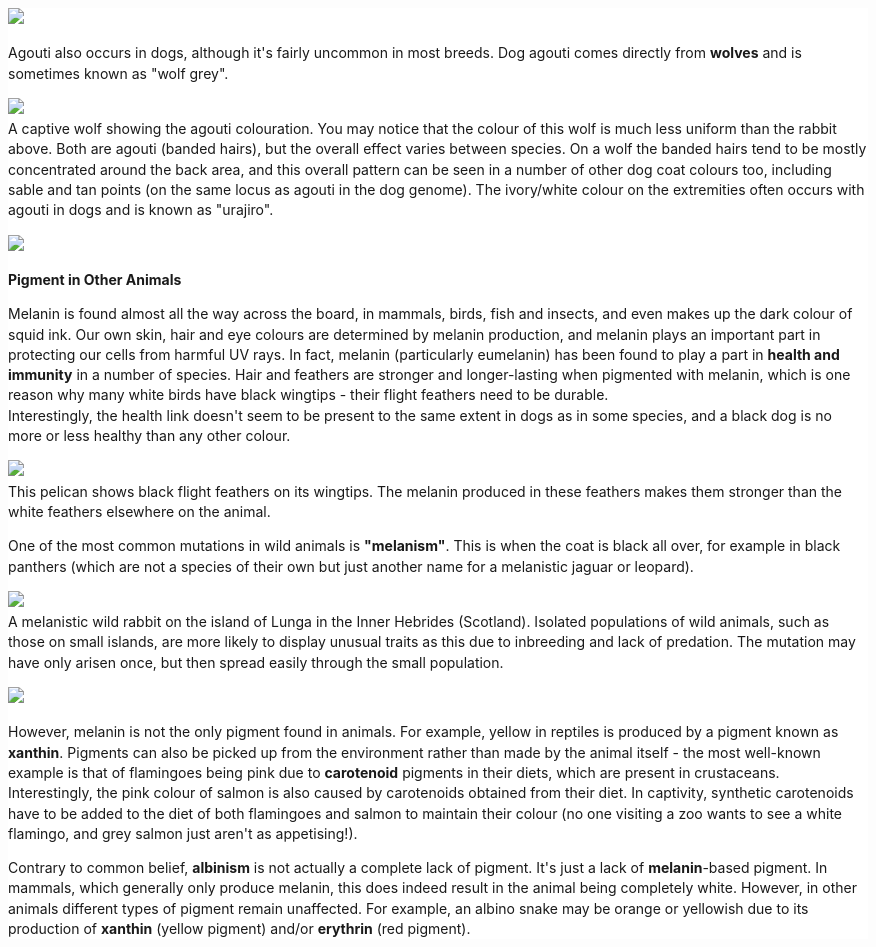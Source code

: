 ![](http://www.doggenetics.co.uk/photos/littledivider.gif)

Agouti also occurs in dogs, although it's fairly uncommon in most breeds. Dog agouti comes directly from **wolves** and is sometimes known as "wolf grey".

![](http://www.doggenetics.co.uk/photos/pigmentagouti.jpg)  
A captive wolf showing the agouti colouration. You may notice that the colour of this wolf is much less uniform than the rabbit above. Both are agouti (banded hairs), but the overall effect varies between species. On a wolf the banded hairs tend to be mostly concentrated around the back area, and this overall pattern can be seen in a number of other dog coat colours too, including sable and tan points (on the same locus as agouti in the dog genome). The ivory/white colour on the extremities often occurs with agouti in dogs and is known as "urajiro".

![](http://www.doggenetics.co.uk/photos/bigdivider.gif)

**Pigment in Other Animals**

Melanin is found almost all the way across the board, in mammals, birds, fish and insects, and even makes up the dark colour of squid ink. Our own skin, hair and eye colours are determined by melanin production, and melanin plays an important part in protecting our cells from harmful UV rays. In fact, melanin (particularly eumelanin) has been found to play a part in **health and immunity** in a number of species. Hair and feathers are stronger and longer-lasting when pigmented with melanin, which is one reason why many white birds have black wingtips - their flight feathers need to be durable.  
Interestingly, the health link doesn't seem to be present to the same extent in dogs as in some species, and a black dog is no more or less healthy than any other colour.

![](http://www.doggenetics.co.uk/photos/pigmentpelican.jpg)  
This pelican shows black flight feathers on its wingtips. The melanin produced in these feathers makes them stronger than the white feathers elsewhere on the animal.

One of the most common mutations in wild animals is **"melanism"**. This is when the coat is black all over, for example in black panthers (which are not a species of their own but just another name for a melanistic jaguar or leopard).

![](http://www.doggenetics.co.uk/photos/blackrabbit.png)  
A melanistic wild rabbit on the island of Lunga in the Inner Hebrides (Scotland). Isolated populations of wild animals, such as those on small islands, are more likely to display unusual traits as this due to inbreeding and lack of predation. The mutation may have only arisen once, but then spread easily through the small population.

![](http://www.doggenetics.co.uk/photos/littledivider.gif)

However, melanin is not the only pigment found in animals. For example, yellow in reptiles is produced by a pigment known as **xanthin**. Pigments can also be picked up from the environment rather than made by the animal itself - the most well-known example is that of flamingoes being pink due to **carotenoid** pigments in their diets, which are present in crustaceans. Interestingly, the pink colour of salmon is also caused by carotenoids obtained from their diet. In captivity, synthetic carotenoids have to be added to the diet of both flamingoes and salmon to maintain their colour (no one visiting a zoo wants to see a white flamingo, and grey salmon just aren't as appetising!).

Contrary to common belief, **albinism** is not actually a complete lack of pigment. It's just a lack of **melanin**\-based pigment. In mammals, which generally only produce melanin, this does indeed result in the animal being completely white. However, in other animals different types of pigment remain unaffected. For example, an albino snake may be orange or yellowish due to its production of **xanthin** (yellow pigment) and/or **erythrin** (red pigment).
